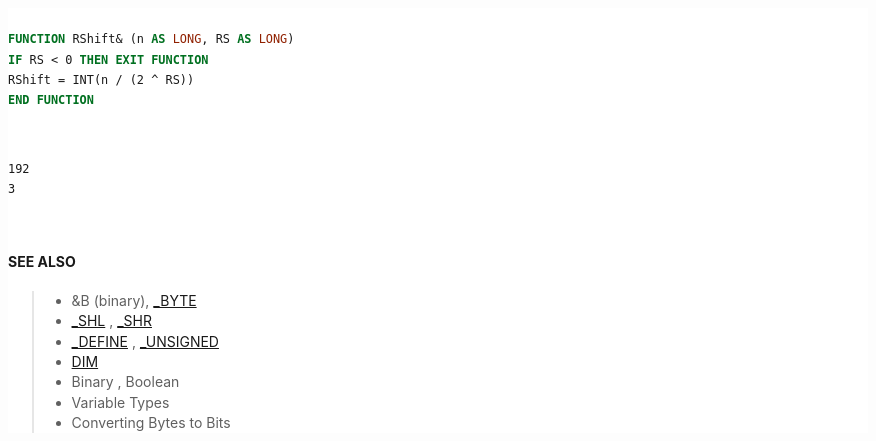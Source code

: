```vb

FUNCTION RShift& (n AS LONG, RS AS LONG)
IF RS < 0 THEN EXIT FUNCTION
RShift = INT(n / (2 ^ RS))
END FUNCTION
```
  
<br>

```vb
192
3
```
  
<br>


</blockquote>

#### SEE ALSO

<blockquote>


* &B (binary), [_BYTE](BYTE.md)
* [_SHL](SHL.md) , [_SHR](SHR.md)
* [_DEFINE](DEFINE.md) , [_UNSIGNED](UNSIGNED.md)
* [DIM](DIM.md)
* Binary , Boolean
* Variable Types
* Converting Bytes to Bits
</blockquote>
